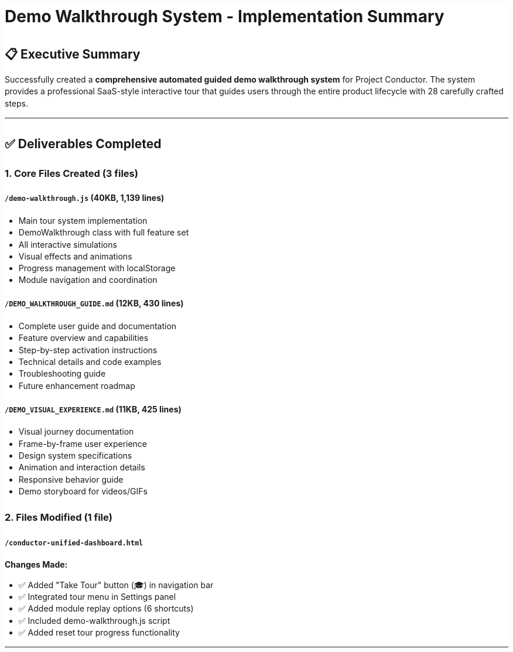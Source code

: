 # Demo Walkthrough System - Implementation Summary

## 📋 Executive Summary

Successfully created a **comprehensive automated guided demo walkthrough system** for Project Conductor. The system provides a professional SaaS-style interactive tour that guides users through the entire product lifecycle with 28 carefully crafted steps.

---

## ✅ Deliverables Completed

### 1. **Core Files Created** (3 files)

#### `/demo-walkthrough.js` (40KB, 1,139 lines)
- Main tour system implementation
- DemoWalkthrough class with full feature set
- All interactive simulations
- Visual effects and animations
- Progress management with localStorage
- Module navigation and coordination

#### `/DEMO_WALKTHROUGH_GUIDE.md` (12KB, 430 lines)
- Complete user guide and documentation
- Feature overview and capabilities
- Step-by-step activation instructions
- Technical details and code examples
- Troubleshooting guide
- Future enhancement roadmap

#### `/DEMO_VISUAL_EXPERIENCE.md` (11KB, 425 lines)
- Visual journey documentation
- Frame-by-frame user experience
- Design system specifications
- Animation and interaction details
- Responsive behavior guide
- Demo storyboard for videos/GIFs

### 2. **Files Modified** (1 file)

#### `/conductor-unified-dashboard.html`
**Changes Made:**
- ✅ Added "Take Tour" button (🎓) in navigation bar
- ✅ Integrated tour menu in Settings panel
- ✅ Added module replay options (6 shortcuts)
- ✅ Included demo-walkthrough.js script
- ✅ Added reset tour progress functionality

---

